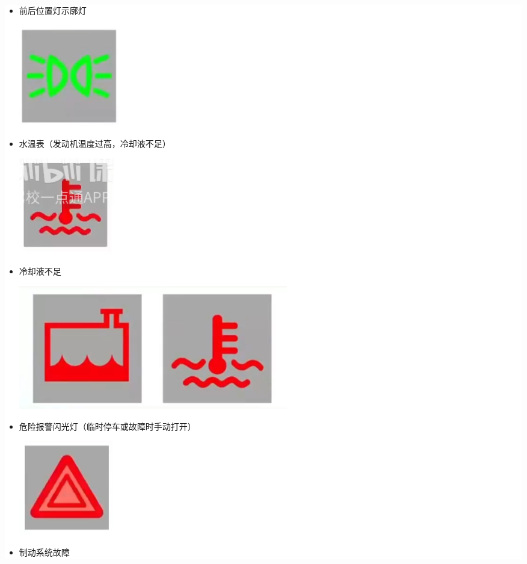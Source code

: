 - 前后位置灯示廓灯

  ![image-20231227222218674](assets/科目一/image-20231227222218674.png)

- 水温表（发动机温度过高，冷却液不足）

  ![image-20231227222331985](assets/科目一/image-20231227222331985.png)

- 冷却液不足

  ![image-20231227222912847](assets/科目一/image-20231227222912847.png)

- 危险报警闪光灯（临时停车或故障时手动打开）

  ![image-20231227222521246](assets/科目一/image-20231227222521246.png)

- 制动系统故障
